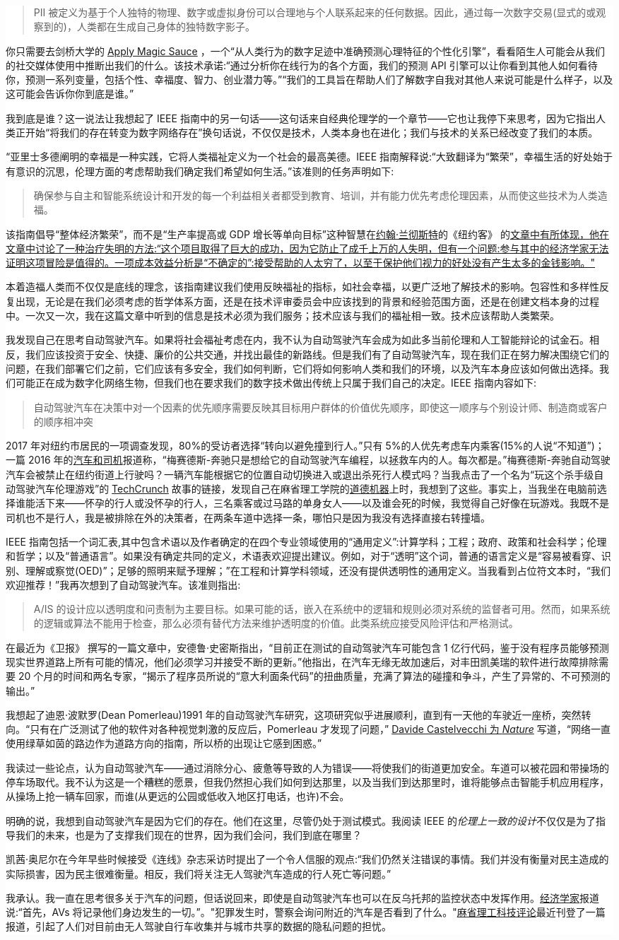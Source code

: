 > PII 被定义为基于个人独特的物理、数字或虚拟身份可以合理地与个人联系起来的任何数据。因此，通过每一次数字交易(显式的或观察到的)，人类都在生成自己身体的独特数字影子。

你只需要去剑桥大学的 [Apply Magic Sauce](https://applymagicsauce.com) ，一个“从人类行为的数字足迹中准确预测心理特征的个性化引擎”，看看陌生人可能会从我们的社交媒体使用中推断出我们的什么。该技术承诺:“通过分析你在线行为的各个方面，我们的预测 API 引擎可以让你看到其他人如何看待你，预测一系列变量，包括个性、幸福度、智力、创业潜力等。”“我们的工具旨在帮助人们了解数字自我对其他人来说可能是什么样子，以及这可能会告诉你你到底是谁。”

我到底是谁？这一说法让我想起了 IEEE 指南中的另一句话——这句话来自经典伦理学的一个章节——它也让我停下来思考，因为它指出人类正开始“将我们的存在转变为数字网络存在”换句话说，不仅仅是技术，人类本身也在进化；我们与技术的关系已经改变了我们的本质。

“亚里士多德阐明的幸福是一种实践，它将人类福祉定义为一个社会的最高美德。IEEE 指南解释说:“大致翻译为“繁荣”，幸福生活的好处始于有意识的沉思，伦理方面的考虑帮助我们确定我们希望如何生活。”该准则的任务声明如下:

> 确保参与自主和智能系统设计和开发的每一个利益相关者都受到教育、培训，并有能力优先考虑伦理因素，从而使这些技术为人类造福。

该指南倡导“整体经济繁荣”，而不是“生产率提高或 GDP 增长等单向目标”这种智慧在[约翰·兰彻斯特](https://www.newyorker.com/contributors/john-lanchester)的《纽约客》 的[文章中有所体现，他在文章中讨论了一种治疗失明的方法:“这个项目取得了巨大的成功，因为它防止了成千上万的人失明，但有一个问题:参与其中的经济学家无法证明这项冒险是值得的。一项成本效益分析是“不确定的”:接受帮助的人太穷了，以至于保护他们视力的好处没有产生太多的金钱影响。"](https://www.newyorker.com/magazine/2018/07/23/can-economists-and-humanists-ever-be-friends)

本着造福人类而不仅仅是底线的理念，该指南建议我们使用反映福祉的指标，如社会幸福，以更广泛地了解技术的影响。包容性和多样性反复出现，无论是在我们必须考虑的哲学体系方面，还是在技术评审委员会中应该找到的背景和经验范围方面，还是在创建文档本身的过程中。一次又一次，我在这篇文章中听到的信息是技术必须为我们服务；技术应该与我们的福祉相一致。技术应该帮助人类繁荣。

我发现自己在思考自动驾驶汽车。如果将社会福祉考虑在内，我不认为自动驾驶汽车会成为如此多当前伦理和人工智能辩论的试金石。相反，我们应该投资于安全、快捷、廉价的公共交通，并找出最佳的新路线。但是我们有了自动驾驶汽车，现在我们正在努力解决围绕它们的问题，在我们部署它们之前，它们应该有多安全，我们如何判断，它们将如何影响人类和我们的环境，以及汽车本身应该如何做出选择。我们可能正在成为数字化网络生物，但我们也在要求我们的数字技术做出传统上只属于我们自己的决定。IEEE 指南内容如下:

> 自动驾驶汽车在决策中对一个因素的优先顺序需要反映其目标用户群体的价值优先顺序，即使这一顺序与个别设计师、制造商或客户的顺序相冲突

2017 年对纽约市居民的一项调查发现，80%的受访者选择“转向以避免撞到行人。”只有 5%的人优先考虑车内乘客(15%的人说“不知道”)；一篇 2016 年的[汽车和司机](https://www.caranddriver.com/news/self-driving-mercedes-will-prioritize-occupant-safety-over-pedestrians)报道称，“梅赛德斯-奔驰只是想给它的自动驾驶汽车编程，以拯救车内的人。每次都是。”梅赛德斯-奔驰自动驾驶汽车会被禁止在纽约街道上行驶吗？一辆汽车能根据它的位置自动切换进入或退出杀死行人模式吗？当我点击了一个名为“玩这个杀手级自动驾驶汽车伦理游戏”的 [TechCrunch](https://techcrunch.com/2016/10/04/did-you-save-the-cat-or-the-kid/) 故事的链接，发现自己在麻省理工学院的[道德机器](http://moralmachine.mit.edu)上时，我想到了这些。事实上，当我坐在电脑前选择谁能活下来——怀孕的行人或没怀孕的行人，三名乘客或过马路的单身女人——以及谁会死的时候，我觉得自己好像在玩游戏。我既不是司机也不是行人，我是被排除在外的决策者，在两条车道中选择一条，哪怕只是因为我没有选择直接右转撞墙。

IEEE 指南包括一个词汇表,其中包含术语以及作者确定的在四个专业领域使用的“通用定义”:计算学科；工程；政府、政策和社会科学；伦理和哲学；以及“普通语言”。如果没有确定共同的定义，术语表欢迎提出建议。例如，对于“透明”这个词，普通的语言定义是“容易被看穿、识别、理解或察觉(OED)”；足够的照明来赋予理解；”在工程和计算学科领域，还没有提供透明性的通用定义。当我看到占位符文本时，“我们欢迎推荐！”我再次想到了自动驾驶汽车。该准则指出:

> A/IS 的设计应以透明度和问责制为主要目标。如果可能的话，嵌入在系统中的逻辑和规则必须对系统的监督者可用。然而，如果系统的逻辑或算法不能用于检查，那么必须有替代方法来维护透明度的价值。此类系统应接受风险评估和严格测试。

在最近为《卫报》 撰写的一篇文章中，安德鲁·史密斯指出，“目前正在测试的自动驾驶汽车可能包含 1 亿行代码，鉴于没有程序员能够预测现实世界道路上所有可能的情况，他们必须学习并接受不断的更新。”他指出，在汽车无缘无故加速后，对丰田凯美瑞的软件进行故障排除需要 20 个月的时间和两名专家，“揭示了程序员所说的“意大利面条代码”的扭曲质量，充满了算法的碰撞和争斗，产生了异常的、不可预测的输出。”

我想起了迪恩·波默罗(Dean Pomerleau)1991 年的自动驾驶汽车研究，这项研究似乎进展顺利，直到有一天他的车驶近一座桥，突然转向。“只有在广泛测试了他的软件对各种视觉刺激的反应后，Pomerleau 才发现了问题，” [Davide Castelvecchi 为 *Nature*](https://www.nature.com/news/can-we-open-the-black-box-of-ai-1.20731) 写道，“网络一直使用绿草如茵的路边作为道路方向的指南，所以桥的出现让它感到困惑。”

我读过一些论点，认为自动驾驶汽车——通过消除分心、疲惫等导致的人为错误——将使我们的街道更加安全。车道可以被花园和带操场的停车场取代。我不认为这是一个糟糕的愿景，但我仍然担心我们如何到达那里，以及当我们到达那里时，谁将能够点击智能手机应用程序，从操场上抢一辆车回家，而谁(从更远的公园或低收入地区打电话，也许)不会。

明确的说，我想到自动驾驶汽车是因为它们的存在。他们在这里，尽管仍处于测试模式。我阅读 IEEE 的*伦理上一致的设计*不仅仅是为了指导我们的未来，也是为了支撑我们现在的世界，因为我们会问，我们到底在哪里？

凯茜·奥尼尔在今年早些时候接受《连线》杂志采访时提出了一个令人信服的观点:“我们仍然关注错误的事情。我们并没有衡量对民主造成的实际损害，因为民主很难衡量。相反，我们将关注无人驾驶汽车造成的行人死亡等问题。”

我承认。我一直在思考很多关于汽车的问题，但话说回来，即使是自动驾驶汽车也可以在反乌托邦的监控状态中发挥作用。[经济学家](https://www.economist.com/leaders/2018/03/01/self-driving-cars-offer-huge-benefits-but-have-a-dark-side)报道说:“首先，AVs 将记录他们身边发生的一切。”。"犯罪发生时，警察会询问附近的汽车是否看到了什么。"[麻省理工科技评论](https://www.technologyreview.com/s/612123/the-secret-data-collected-by-dockless-bikes-is-helping-cities-map-your-movement/)最近刊登了一篇报道，引起了人们对目前由无人驾驶自行车收集并与城市共享的数据的隐私问题的担忧。
